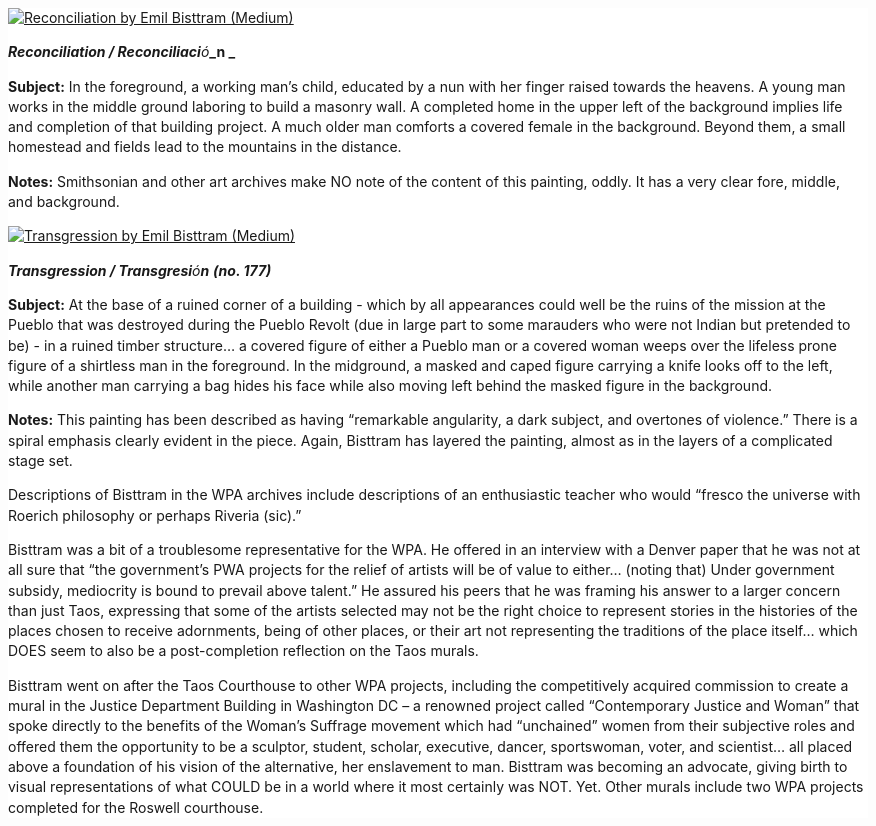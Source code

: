 
[![Reconciliation by Emil Bisttram (Medium)](http://lh3.googleusercontent.com/-FQP5aRYu-LU/VbZBs6kKgTI/AAAAAAAAKX8/5JUN7yhROXQ/Reconciliation%252520by%252520Emil%252520Bisttram%252520%252528Medium%252529_thumb%25255B4%25255D.jpg?imgmax=800 "Reconciliation by Emil Bisttram (Medium)")](/images/blog/legacy/Reconciliation%252520by%252520Emil%252520Bisttram%252520%252528Medium%252529%25255B6%25255D.jpg)

  
  
**_Reconciliation / Reconciliaci_**_ó_**_n _**  
  
  
**Subject:** In the foreground, a working man’s child, educated by a nun with her finger raised towards the heavens. A young man works in the middle ground laboring to build a masonry wall. A completed home in the upper left of the background implies life and completion of that building project. A much older man comforts a covered female in the background. Beyond them, a small homestead and fields lead to the mountains in the distance.  
  
**Notes:** Smithsonian and other art archives make NO note of the content of this painting, oddly. It has a very clear fore, middle, and background.  
  

[![Transgression by Emil Bisttram (Medium)](http://lh3.googleusercontent.com/-KeHU7vLuzxc/VbZBtxDKzAI/AAAAAAAAKYI/IJMDa49gddg/Transgression%252520by%252520Emil%252520Bisttram%252520%252528Medium%252529_thumb%25255B3%25255D.jpg?imgmax=800 "Transgression by Emil Bisttram (Medium)")](/images/blog/legacy/Transgression%252520by%252520Emil%252520Bisttram%252520%252528Medium%252529%25255B5%25255D.jpg)

  
  
**_Transgression / Transgresi_**_ó_**_n_** **_(no. 177)_**  
  
  
**Subject:** At the base of a ruined corner of a building - which by all appearances could well be the ruins of the mission at the Pueblo that was destroyed during the Pueblo Revolt (due in large part to some marauders who were not Indian but pretended to be) - in a ruined timber structure… a covered figure of either a Pueblo man or a covered woman weeps over the lifeless prone figure of a shirtless man in the foreground. In the midground, a masked and caped figure carrying a knife looks off to the left, while another man carrying a bag hides his face while also moving left behind the masked figure in the background.  
  
**Notes:** This painting has been described as having “remarkable angularity, a dark subject, and overtones of violence.” There is a spiral emphasis clearly evident in the piece. Again, Bisttram has layered the painting, almost as in the layers of a complicated stage set.  
  
Descriptions of Bisttram in the WPA archives include descriptions of an enthusiastic teacher who would “fresco the universe with Roerich philosophy or perhaps Riveria (sic).”  
  
Bisttram was a bit of a troublesome representative for the WPA. He offered in an interview with a Denver paper that he was not at all sure that “the government’s PWA projects for the relief of artists will be of value to either… (noting that) Under government subsidy, mediocrity is bound to prevail above talent.” He assured his peers that he was framing his answer to a larger concern than just Taos, expressing that some of the artists selected may not be the right choice to represent stories in the histories of the places chosen to receive adornments, being of other places, or their art not representing the traditions of the place itself… which DOES seem to also be a post-completion reflection on the Taos murals.  
  
Bisttram went on after the Taos Courthouse to other WPA projects, including the competitively acquired commission to create a mural in the Justice Department Building in Washington DC – a renowned project called “Contemporary Justice and Woman” that spoke directly to the benefits of the Woman’s Suffrage movement which had “unchained” women from their subjective roles and offered them the opportunity to be a sculptor, student, scholar, executive, dancer, sportswoman, voter, and scientist… all placed above a foundation of his vision of the alternative, her enslavement to man. Bisttram was becoming an advocate, giving birth to visual representations of what COULD be in a world where it most certainly was NOT. Yet. Other murals include two WPA projects completed for the Roswell courthouse.  
  